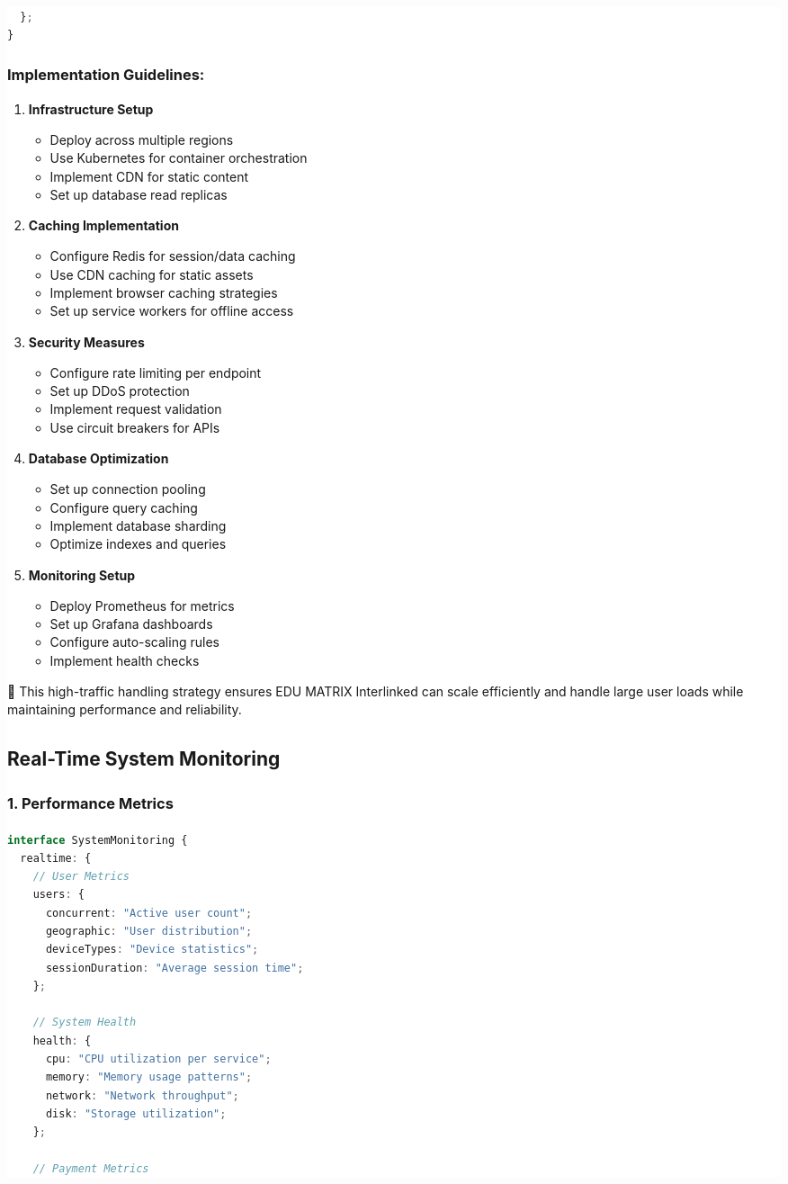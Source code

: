```typescript
  };
}
```

### Implementation Guidelines:

1. **Infrastructure Setup**

   - Deploy across multiple regions
   - Use Kubernetes for container orchestration
   - Implement CDN for static content
   - Set up database read replicas

2. **Caching Implementation**

   - Configure Redis for session/data caching
   - Use CDN caching for static assets
   - Implement browser caching strategies
   - Set up service workers for offline access

3. **Security Measures**

   - Configure rate limiting per endpoint
   - Set up DDoS protection
   - Implement request validation
   - Use circuit breakers for APIs

4. **Database Optimization**

   - Set up connection pooling
   - Configure query caching
   - Implement database sharding
   - Optimize indexes and queries

5. **Monitoring Setup**
   - Deploy Prometheus for metrics
   - Set up Grafana dashboards
   - Configure auto-scaling rules
   - Implement health checks

🔹 This high-traffic handling strategy ensures EDU MATRIX Interlinked can scale efficiently and handle large user loads while maintaining performance and reliability.

## Real-Time System Monitoring

### 1. Performance Metrics

```typescript
interface SystemMonitoring {
  realtime: {
    // User Metrics
    users: {
      concurrent: "Active user count";
      geographic: "User distribution";
      deviceTypes: "Device statistics";
      sessionDuration: "Average session time";
    };

    // System Health
    health: {
      cpu: "CPU utilization per service";
      memory: "Memory usage patterns";
      network: "Network throughput";
      disk: "Storage utilization";
    };

    // Payment Metrics
```